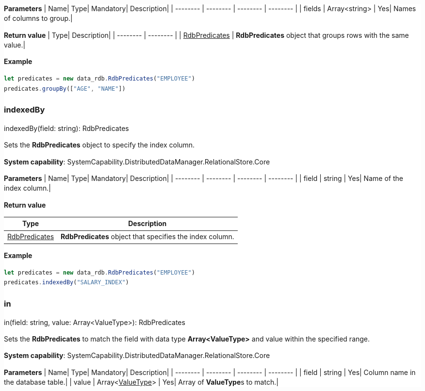 **Parameters**
| Name| Type| Mandatory| Description|
| -------- | -------- | -------- | -------- |
| fields | Array&lt;string&gt; | Yes| Names of columns to group.|

**Return value**
| Type| Description|
| -------- | -------- |
| [RdbPredicates](#rdbpredicates) | **RdbPredicates** object that groups rows with the same value.|

**Example**
```js
let predicates = new data_rdb.RdbPredicates("EMPLOYEE")
predicates.groupBy(["AGE", "NAME"])
```


### indexedBy

indexedBy(field: string): RdbPredicates

Sets the **RdbPredicates** object to specify the index column.

**System capability**: SystemCapability.DistributedDataManager.RelationalStore.Core

**Parameters**
| Name| Type| Mandatory| Description|
| -------- | -------- | -------- | -------- |
| field | string | Yes| Name of the index column.|

**Return value**

| Type| Description|
| -------- | -------- |
| [RdbPredicates](#rdbpredicates) | **RdbPredicates** object that specifies the index column.|

**Example**
```js
let predicates = new data_rdb.RdbPredicates("EMPLOYEE")
predicates.indexedBy("SALARY_INDEX")
```


### in

in(field: string, value: Array&lt;ValueType&gt;): RdbPredicates


Sets the **RdbPredicates** to match the field with data type **Array&#60;ValueType&#62;** and value within the specified range.

**System capability**: SystemCapability.DistributedDataManager.RelationalStore.Core

**Parameters**
| Name| Type| Mandatory| Description|
| -------- | -------- | -------- | -------- |
| field | string | Yes| Column name in the database table.|
| value | Array&lt;[ValueType](#valuetype)&gt; | Yes| Array of **ValueType**s to match.|
